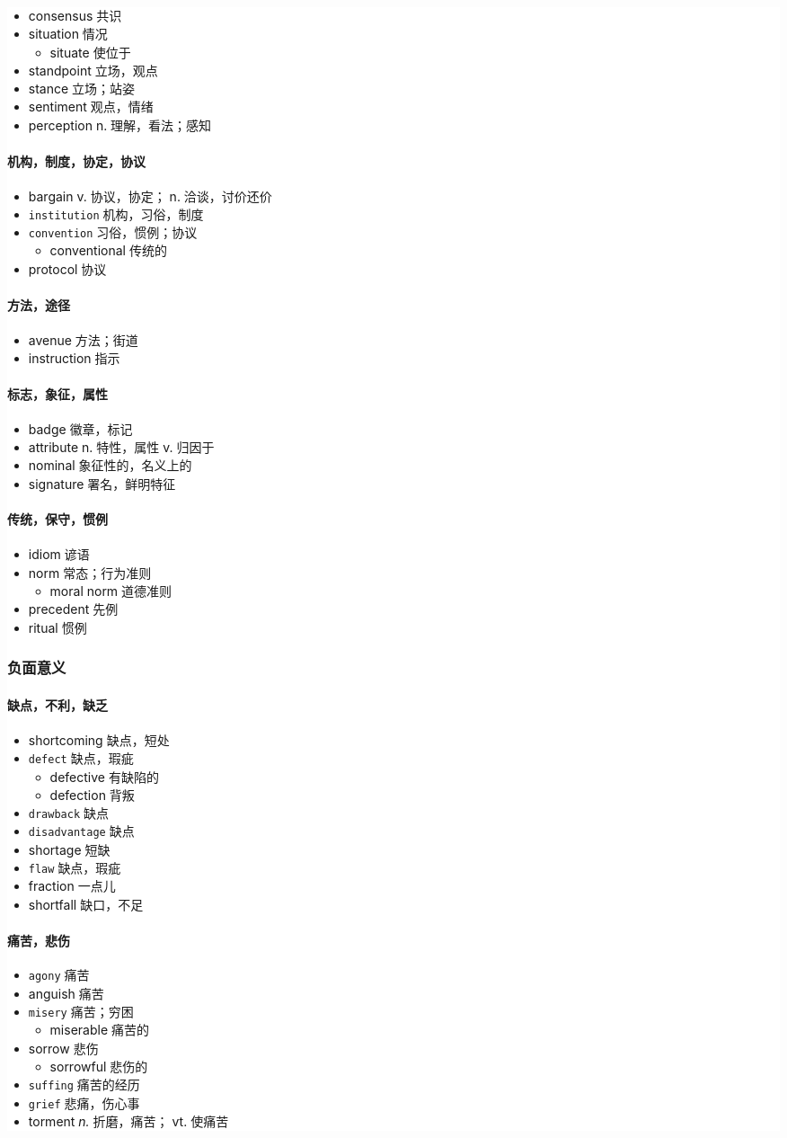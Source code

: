 -   consensus 共识
-   situation 情况
    -   situate 使位于
-   standpoint 立场，观点
-   stance 立场；站姿
-   sentiment 观点，情绪
-   perception n. 理解，看法；感知

#### 机构，制度，协定，协议

-   bargain v. 协议，协定； n. 洽谈，讨价还价
-   `institution` 机构，习俗，制度
-   `convention` 习俗，惯例；协议
    -   conventional 传统的
-   protocol 协议

#### 方法，途径

-   avenue 方法；街道
-   instruction 指示

#### 标志，象征，属性

-   badge 徽章，标记
-   attribute n. 特性，属性 v. 归因于
-   nominal 象征性的，名义上的
-   signature 署名，鲜明特征

#### 传统，保守，惯例

-   idiom 谚语
-   norm 常态；行为准则
    -   moral norm 道德准则
-   precedent 先例
-   ritual 惯例

### 负面意义

#### 缺点，不利，缺乏

-   shortcoming 缺点，短处
-   `defect` 缺点，瑕疵
    -   defective 有缺陷的
    -   defection 背叛
-   `drawback` 缺点
-   `disadvantage` 缺点
-   shortage 短缺
-   `flaw` 缺点，瑕疵
-   fraction 一点儿
-   shortfall 缺口，不足

#### 痛苦，悲伤

-   `agony` 痛苦
-   anguish 痛苦
-   `misery` 痛苦；穷困
    -   miserable 痛苦的
-   sorrow 悲伤
    -   sorrowful 悲伤的
-   `suffing` 痛苦的经历
-   `grief` 悲痛，伤心事
-   torment _n._ 折磨，痛苦； vt. 使痛苦
